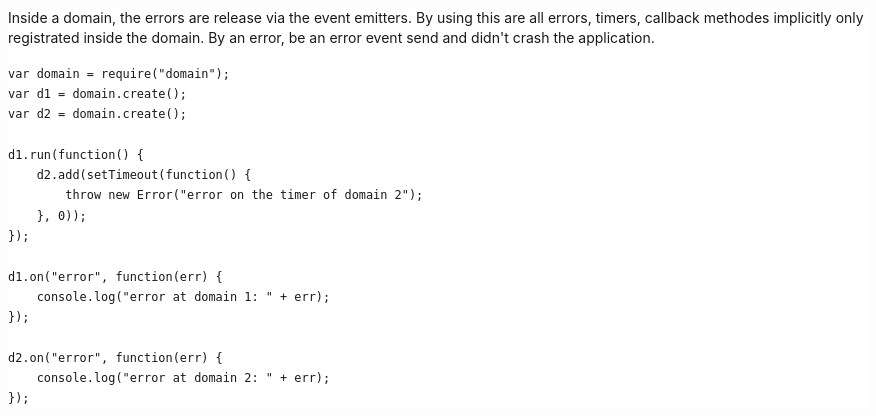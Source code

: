 Inside a domain, the errors are release via the event emitters. By using this are all errors, timers, callback methodes implicitly only registrated inside the domain. By an error, be an error event send and didn't crash the application.

    var domain = require("domain");
    var d1 = domain.create();
    var d2 = domain.create();

    d1.run(function() {
        d2.add(setTimeout(function() {
            throw new Error("error on the timer of domain 2");
        }, 0));
    });

    d1.on("error", function(err) {
        console.log("error at domain 1: " + err);
    });
    
    d2.on("error", function(err) {
        console.log("error at domain 2: " + err);
    });















